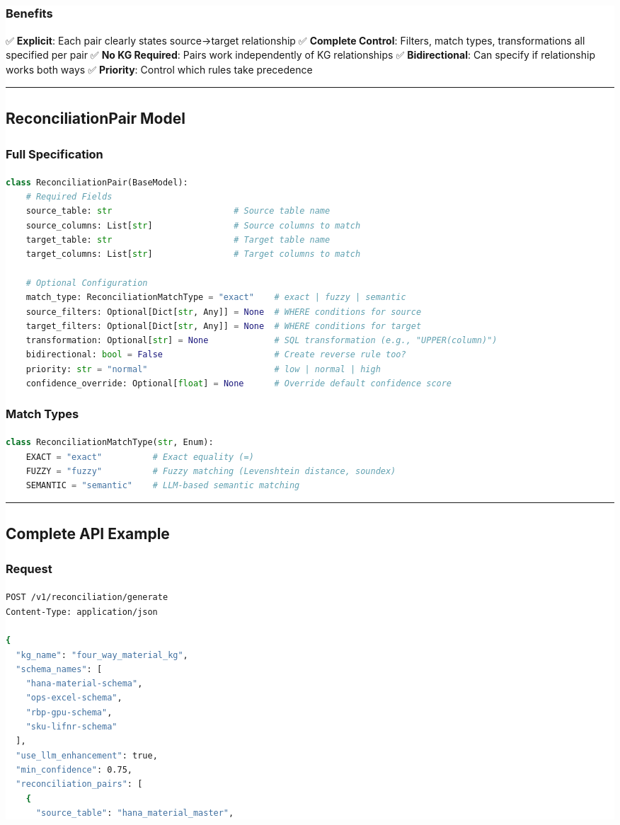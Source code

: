 ### Benefits

✅ **Explicit**: Each pair clearly states source→target relationship
✅ **Complete Control**: Filters, match types, transformations all specified per pair
✅ **No KG Required**: Pairs work independently of KG relationships
✅ **Bidirectional**: Can specify if relationship works both ways
✅ **Priority**: Control which rules take precedence

---

## ReconciliationPair Model

### Full Specification

```python
class ReconciliationPair(BaseModel):
    # Required Fields
    source_table: str                        # Source table name
    source_columns: List[str]                # Source columns to match
    target_table: str                        # Target table name
    target_columns: List[str]                # Target columns to match

    # Optional Configuration
    match_type: ReconciliationMatchType = "exact"    # exact | fuzzy | semantic
    source_filters: Optional[Dict[str, Any]] = None  # WHERE conditions for source
    target_filters: Optional[Dict[str, Any]] = None  # WHERE conditions for target
    transformation: Optional[str] = None             # SQL transformation (e.g., "UPPER(column)")
    bidirectional: bool = False                      # Create reverse rule too?
    priority: str = "normal"                         # low | normal | high
    confidence_override: Optional[float] = None      # Override default confidence score
```

### Match Types

```python
class ReconciliationMatchType(str, Enum):
    EXACT = "exact"          # Exact equality (=)
    FUZZY = "fuzzy"          # Fuzzy matching (Levenshtein distance, soundex)
    SEMANTIC = "semantic"    # LLM-based semantic matching
```

---

## Complete API Example

### Request

```bash
POST /v1/reconciliation/generate
Content-Type: application/json

{
  "kg_name": "four_way_material_kg",
  "schema_names": [
    "hana-material-schema",
    "ops-excel-schema",
    "rbp-gpu-schema",
    "sku-lifnr-schema"
  ],
  "use_llm_enhancement": true,
  "min_confidence": 0.75,
  "reconciliation_pairs": [
    {
      "source_table": "hana_material_master",
```